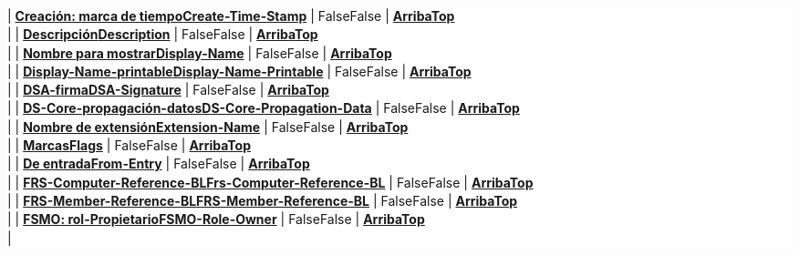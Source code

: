 | [<span data-ttu-id="93c40-182">**Creación: marca de tiempo**</span><span class="sxs-lookup"><span data-stu-id="93c40-182">**Create-Time-Stamp**</span></span>](a-createtimestamp.md)                            | <span data-ttu-id="93c40-183">False</span><span class="sxs-lookup"><span data-stu-id="93c40-183">False</span></span>     | [<span data-ttu-id="93c40-184">**Arriba**</span><span class="sxs-lookup"><span data-stu-id="93c40-184">**Top**</span></span>](c-top.md)<br/>            |
| [<span data-ttu-id="93c40-185">**Descripción**</span><span class="sxs-lookup"><span data-stu-id="93c40-185">**Description**</span></span>](a-description.md)                                      | <span data-ttu-id="93c40-186">False</span><span class="sxs-lookup"><span data-stu-id="93c40-186">False</span></span>     | [<span data-ttu-id="93c40-187">**Arriba**</span><span class="sxs-lookup"><span data-stu-id="93c40-187">**Top**</span></span>](c-top.md)<br/>            |
| [<span data-ttu-id="93c40-188">**Nombre para mostrar**</span><span class="sxs-lookup"><span data-stu-id="93c40-188">**Display-Name**</span></span>](a-displayname.md)                                     | <span data-ttu-id="93c40-189">False</span><span class="sxs-lookup"><span data-stu-id="93c40-189">False</span></span>     | [<span data-ttu-id="93c40-190">**Arriba**</span><span class="sxs-lookup"><span data-stu-id="93c40-190">**Top**</span></span>](c-top.md)<br/>            |
| [<span data-ttu-id="93c40-191">**Display-Name-printable**</span><span class="sxs-lookup"><span data-stu-id="93c40-191">**Display-Name-Printable**</span></span>](a-displaynameprintable.md)                  | <span data-ttu-id="93c40-192">False</span><span class="sxs-lookup"><span data-stu-id="93c40-192">False</span></span>     | [<span data-ttu-id="93c40-193">**Arriba**</span><span class="sxs-lookup"><span data-stu-id="93c40-193">**Top**</span></span>](c-top.md)<br/>            |
| [<span data-ttu-id="93c40-194">**DSA-firma**</span><span class="sxs-lookup"><span data-stu-id="93c40-194">**DSA-Signature**</span></span>](a-dsasignature.md)                                   | <span data-ttu-id="93c40-195">False</span><span class="sxs-lookup"><span data-stu-id="93c40-195">False</span></span>     | [<span data-ttu-id="93c40-196">**Arriba**</span><span class="sxs-lookup"><span data-stu-id="93c40-196">**Top**</span></span>](c-top.md)<br/>            |
| [<span data-ttu-id="93c40-197">**DS-Core-propagación-datos**</span><span class="sxs-lookup"><span data-stu-id="93c40-197">**DS-Core-Propagation-Data**</span></span>](a-dscorepropagationdata.md)               | <span data-ttu-id="93c40-198">False</span><span class="sxs-lookup"><span data-stu-id="93c40-198">False</span></span>     | [<span data-ttu-id="93c40-199">**Arriba**</span><span class="sxs-lookup"><span data-stu-id="93c40-199">**Top**</span></span>](c-top.md)<br/>            |
| [<span data-ttu-id="93c40-200">**Nombre de extensión**</span><span class="sxs-lookup"><span data-stu-id="93c40-200">**Extension-Name**</span></span>](a-extensionname.md)                                 | <span data-ttu-id="93c40-201">False</span><span class="sxs-lookup"><span data-stu-id="93c40-201">False</span></span>     | [<span data-ttu-id="93c40-202">**Arriba**</span><span class="sxs-lookup"><span data-stu-id="93c40-202">**Top**</span></span>](c-top.md)<br/>            |
| [<span data-ttu-id="93c40-203">**Marcas**</span><span class="sxs-lookup"><span data-stu-id="93c40-203">**Flags**</span></span>](a-flags.md)                                                  | <span data-ttu-id="93c40-204">False</span><span class="sxs-lookup"><span data-stu-id="93c40-204">False</span></span>     | [<span data-ttu-id="93c40-205">**Arriba**</span><span class="sxs-lookup"><span data-stu-id="93c40-205">**Top**</span></span>](c-top.md)<br/>            |
| [<span data-ttu-id="93c40-206">**De entrada**</span><span class="sxs-lookup"><span data-stu-id="93c40-206">**From-Entry**</span></span>](a-fromentry.md)                                         | <span data-ttu-id="93c40-207">False</span><span class="sxs-lookup"><span data-stu-id="93c40-207">False</span></span>     | [<span data-ttu-id="93c40-208">**Arriba**</span><span class="sxs-lookup"><span data-stu-id="93c40-208">**Top**</span></span>](c-top.md)<br/>            |
| [<span data-ttu-id="93c40-209">**FRS-Computer-Reference-BL**</span><span class="sxs-lookup"><span data-stu-id="93c40-209">**Frs-Computer-Reference-BL**</span></span>](a-frscomputerreferencebl.md)             | <span data-ttu-id="93c40-210">False</span><span class="sxs-lookup"><span data-stu-id="93c40-210">False</span></span>     | [<span data-ttu-id="93c40-211">**Arriba**</span><span class="sxs-lookup"><span data-stu-id="93c40-211">**Top**</span></span>](c-top.md)<br/>            |
| [<span data-ttu-id="93c40-212">**FRS-Member-Reference-BL**</span><span class="sxs-lookup"><span data-stu-id="93c40-212">**FRS-Member-Reference-BL**</span></span>](a-frsmemberreferencebl.md)                 | <span data-ttu-id="93c40-213">False</span><span class="sxs-lookup"><span data-stu-id="93c40-213">False</span></span>     | [<span data-ttu-id="93c40-214">**Arriba**</span><span class="sxs-lookup"><span data-stu-id="93c40-214">**Top**</span></span>](c-top.md)<br/>            |
| [<span data-ttu-id="93c40-215">**FSMO: rol-Propietario**</span><span class="sxs-lookup"><span data-stu-id="93c40-215">**FSMO-Role-Owner**</span></span>](a-fsmoroleowner.md)                                | <span data-ttu-id="93c40-216">False</span><span class="sxs-lookup"><span data-stu-id="93c40-216">False</span></span>     | [<span data-ttu-id="93c40-217">**Arriba**</span><span class="sxs-lookup"><span data-stu-id="93c40-217">**Top**</span></span>](c-top.md)<br/>            |